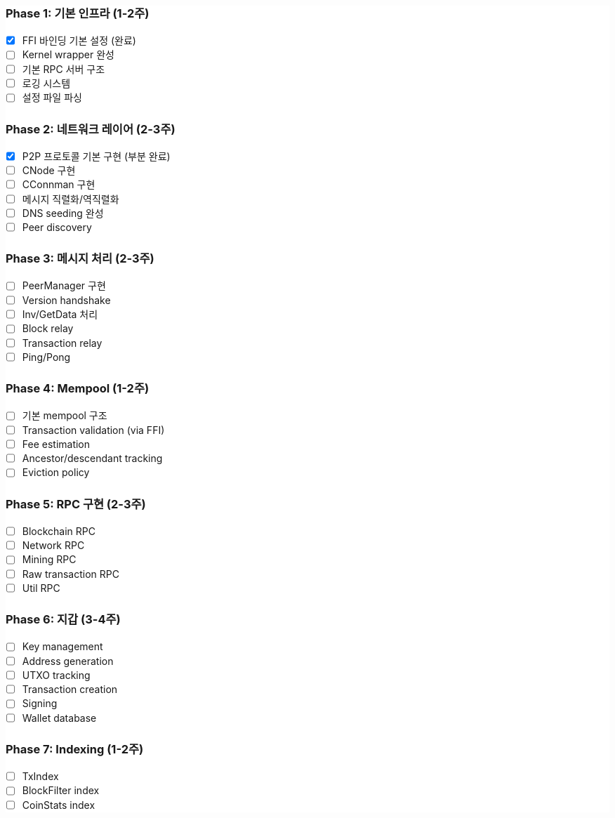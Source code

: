 ### Phase 1: 기본 인프라 (1-2주)
- [x] FFI 바인딩 기본 설정 (완료)
- [ ] Kernel wrapper 완성
- [ ] 기본 RPC 서버 구조
- [ ] 로깅 시스템
- [ ] 설정 파일 파싱

### Phase 2: 네트워크 레이어 (2-3주)
- [x] P2P 프로토콜 기본 구현 (부분 완료)
- [ ] CNode 구현
- [ ] CConnman 구현
- [ ] 메시지 직렬화/역직렬화
- [ ] DNS seeding 완성
- [ ] Peer discovery

### Phase 3: 메시지 처리 (2-3주)
- [ ] PeerManager 구현
- [ ] Version handshake
- [ ] Inv/GetData 처리
- [ ] Block relay
- [ ] Transaction relay
- [ ] Ping/Pong

### Phase 4: Mempool (1-2주)
- [ ] 기본 mempool 구조
- [ ] Transaction validation (via FFI)
- [ ] Fee estimation
- [ ] Ancestor/descendant tracking
- [ ] Eviction policy

### Phase 5: RPC 구현 (2-3주)
- [ ] Blockchain RPC
- [ ] Network RPC
- [ ] Mining RPC
- [ ] Raw transaction RPC
- [ ] Util RPC

### Phase 6: 지갑 (3-4주)
- [ ] Key management
- [ ] Address generation
- [ ] UTXO tracking
- [ ] Transaction creation
- [ ] Signing
- [ ] Wallet database

### Phase 7: Indexing (1-2주)
- [ ] TxIndex
- [ ] BlockFilter index
- [ ] CoinStats index
